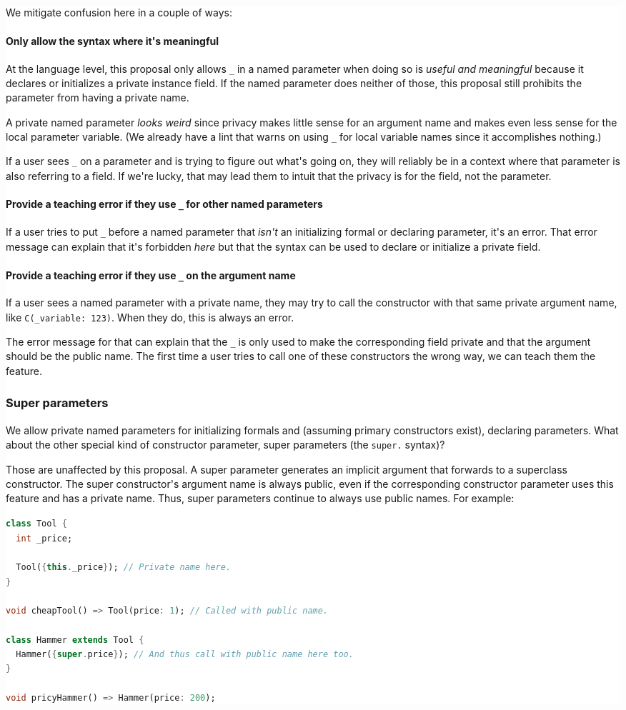 We mitigate confusion here in a couple of ways:

#### Only allow the syntax where it's meaningful

At the language level, this proposal only allows `_` in a named parameter when
doing so is *useful and meaningful* because it declares or initializes a private
instance field. If the named parameter does neither of those, this proposal
still prohibits the parameter from having a private name.

A private named parameter *looks weird* since privacy makes little sense for an
argument name and makes even less sense for the local parameter variable. (We
already have a lint that warns on using `_` for local variable names since it
accomplishes nothing.)

If a user sees `_` on a parameter and is trying to figure out what's going on,
they will reliably be in a context where that parameter is also referring to a
field. If we're lucky, that may lead them to intuit that the privacy is for the
field, not the parameter.

#### Provide a teaching error if they use `_` for other named parameters

If a user tries to put `_` before a named parameter that *isn't* an initializing
formal or declaring parameter, it's an error. That error message can explain
that it's forbidden *here* but that the syntax can be used to declare or
initialize a private field.

#### Provide a teaching error if they use `_` on the argument name

If a user sees a named parameter with a private name, they may try to call the
constructor with that same private argument name, like `C(_variable: 123)`.
When they do, this is always an error.

The error message for that can explain that the `_` is only used to make the
corresponding field private and that the argument should be the public name. The
first time a user tries to call one of these constructors the wrong way, we can
teach them the feature.

### Super parameters

We allow private named parameters for initializing formals and (assuming primary
constructors exist), declaring parameters. What about the other special kind of
constructor parameter, super parameters (the `super.` syntax)?

Those are unaffected by this proposal. A super parameter generates an implicit
argument that forwards to a superclass constructor. The super constructor's
argument name is always public, even if the corresponding constructor parameter
uses this feature and has a private name. Thus, super parameters continue to
always use public names. For example:

```dart
class Tool {
  int _price;

  Tool({this._price}); // Private name here.
}

void cheapTool() => Tool(price: 1); // Called with public name.

class Hammer extends Tool {
  Hammer({super.price}); // And thus call with public name here too.
}

void pricyHammer() => Hammer(price: 200);
```
